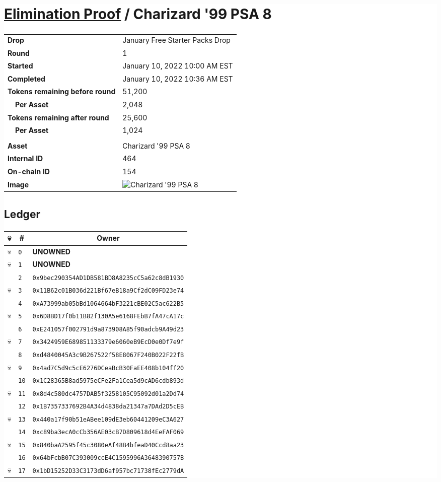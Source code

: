 # [Elimination Proof](./readme.md) / Charizard &#039;99 PSA 8

|||
|---|---|
| **Drop** | January Free Starter Packs Drop |
| **Round** | 1 |
| **Started** | January 10, 2022 10:00 AM EST |
| **Completed** | January 10, 2022 10:36 AM EST |
| **Tokens remaining before round** | 51,200 |
| **&nbsp;&nbsp;&nbsp;&nbsp;Per Asset** | 2,048 |
| **Tokens remaining after round** | 25,600 |
| **&nbsp;&nbsp;&nbsp;&nbsp;Per Asset** | 1,024 |
| | |
| **Asset** | Charizard &#039;99 PSA 8 |
| **Internal ID** | 464 |
| **On-chain ID** | 154 |
| **Image** | <img src="https://tcdn.blokpax.com/954504e8-19d7-4991-a5d9-832ddf0abbb1/1e2400d47e6576e34265e92a579d56633a44a486b1927f30df989adba8cdd903.png" height="200" alt="Charizard &#039;99 PSA 8" /> |

## Ledger

| 💀 | # | Owner |
| --- | --- | --- |
| 💀 | `0` | **UNOWNED** |
| 💀 | `1` | **UNOWNED** |
|  | `2` | `0x9bec290354AD1DB581BD8A8235cC5a62c8dB1930` |
| 💀 | `3` | `0x11B62c01B036d221Bf67eB18a9Cf2dC09FD23e74` |
|  | `4` | `0xA73999ab05bBd1064664bF3221cBE02C5ac622B5` |
| 💀 | `5` | `0x6D8BD17f0b11B82f130A5e6168FEbB7fA47cA17c` |
|  | `6` | `0xE241057f002791d9a873908A85f90adcb9A49d23` |
| 💀 | `7` | `0x3424959E689851133379e6060eB9EcD0e0Df7e9f` |
|  | `8` | `0xd4840045A3c9B267522f58E8067F240B022F22fB` |
| 💀 | `9` | `0x4ad7C5d9c5cE6276DCeaBcB30FaEE408b104ff20` |
|  | `10` | `0x1C28365B8ad5975eCFe2Fa1Cea5d9cAD6cdb893d` |
| 💀 | `11` | `0x8d4c580dc4757DAB5f3258105C95092d01a2Dd74` |
|  | `12` | `0x1B7357337692B4A34d4838da21347a7DAd2D5cEB` |
| 💀 | `13` | `0x440a17f90b51eABee109dE3eb60441209eC3A627` |
|  | `14` | `0xc89ba3ecA0cCb356AE03cB7D809618d4EeFAF069` |
| 💀 | `15` | `0x840baA2595f45c3080eAf48B4bfeaD40Ccd8aa23` |
|  | `16` | `0x64bFcbB07C393009ccE4C1595996A3648390757B` |
| 💀 | `17` | `0x1bD15252D33C3173dD6af957bc71738fEc2779dA` |